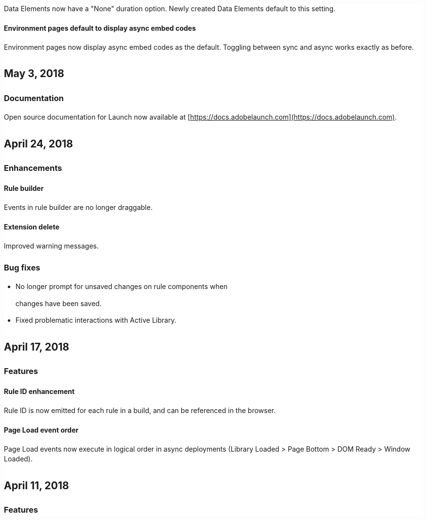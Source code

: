 Data Elements now have a "None" duration option. Newly created Data Elements default to this setting.

#### Environment pages default to display async embed codes

Environment pages now display async embed codes as the default. Toggling between sync and async works exactly as before.

## May 3, 2018

### Documentation

Open source documentation for Launch now available at [https://docs.adobelaunch.com](https://docs.adobelaunch.com).

## April 24, 2018

### Enhancements

#### Rule builder

Events in rule builder are no longer draggable.

#### Extension delete

Improved warning messages.

### Bug fixes

* No longer prompt for unsaved changes on rule components when

  changes have been saved.

* Fixed problematic interactions with Active Library.

## April 17, 2018

### Features

#### Rule ID enhancement

Rule ID is now emitted for each rule in a build, and can be referenced in the browser.

#### Page Load event order

Page Load events now execute in logical order in async deployments \(Library Loaded &gt; Page Bottom &gt; DOM Ready &gt; Window Loaded\).

## April 11, 2018

### Features
